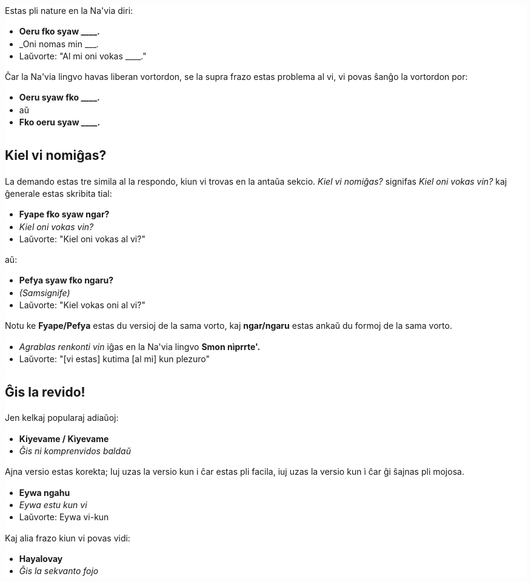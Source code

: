 Estas pli nature en la Na'via diri:

- **Oeru fko syaw ____.**
- _Oni nomas min ____._
- Laŭvorte: "Al mi oni vokas ____."

Ĉar la Na'via lingvo havas liberan vortordon, se la supra frazo estas problema al vi, vi povas ŝanĝo la vortordon por:

- **Oeru syaw fko ____.**
- aŭ
- **Fko oeru syaw ____.**

<span id="5">
</span>

## Kiel vi nomiĝas?

La demando estas tre simila al la respondo, kiun vi trovas en la antaŭa sekcio. _Kiel vi nomiĝas?_ signifas _Kiel oni vokas vin?_ kaj ĝenerale estas skribita tial:

- **Fyape fko syaw ngar?**
- _Kiel oni vokas vin?_
- Laŭvorte: "Kiel oni vokas al vi?"

aŭ:

- **Pefya syaw fko ngaru?**
- _(Samsignife)_
- Laŭvorte: "Kiel vokas oni al vi?"

Notu ke **Fyape/Pefya** estas du versioj de la sama vorto, kaj **ngar/ngaru** estas ankaŭ du formoj de la sama vorto.

- _Agrablas renkonti vin_ iĝas en la Na'via lingvo **Smon nìprrte'.**
- Laŭvorte: "[vi estas] kutima [al mi] kun plezuro"

<span id="6">
</span>

## Ĝis la revido!

Jen kelkaj popularaj adiaŭoj:

- **Kiyevame / Kìyevame**
- _Ĝis ni komprenvidos baldaŭ_

Ajna versio estas korekta; Iuj uzas la versio kun i ĉar estas pli facila, iuj uzas la versio kun ì ĉar ĝi ŝajnas pli mojosa.

- **Eywa ngahu**
- _Eywa estu kun vi_
- Laŭvorte: Eywa vi-kun

Kaj alia frazo kiun vi povas vidi:

- **Hayalovay**
- _Ĝis la sekvanto fojo_
